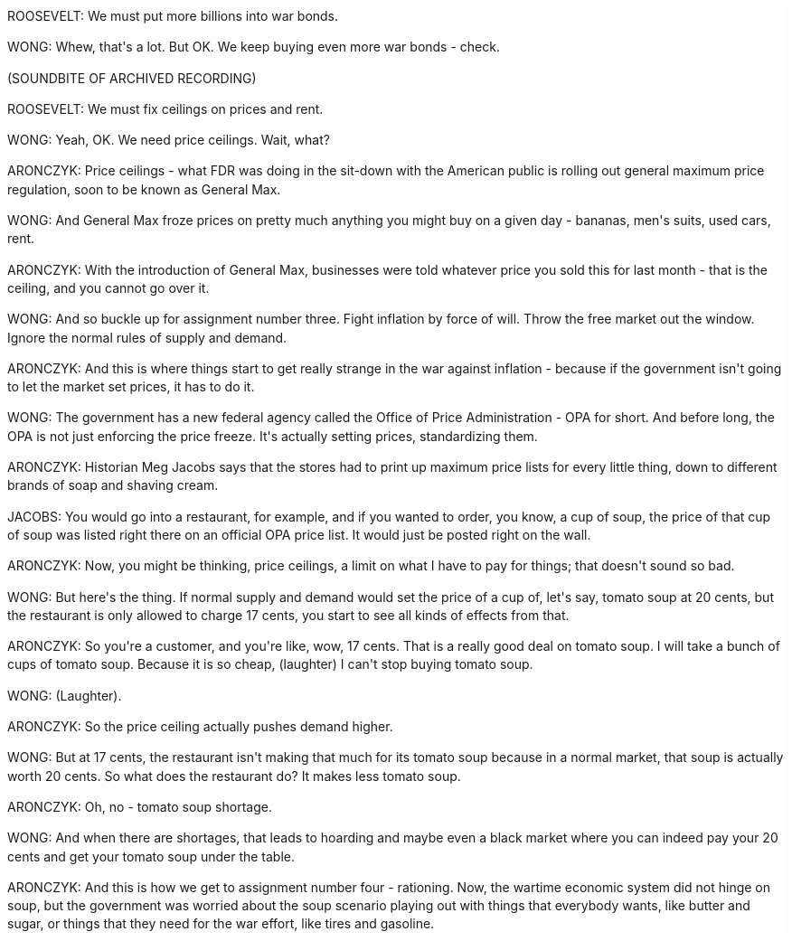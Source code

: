 ROOSEVELT: We must put more billions into war bonds.

WONG: Whew, that's a lot. But OK. We keep buying even more war bonds - check.

(SOUNDBITE OF ARCHIVED RECORDING)

ROOSEVELT: We must fix ceilings on prices and rent.

WONG: Yeah, OK. We need price ceilings. Wait, what?

ARONCZYK: Price ceilings - what FDR was doing in the sit-down with the American public is rolling out general maximum price regulation, soon to be known as General Max.

WONG: And General Max froze prices on pretty much anything you might buy on a given day - bananas, men's suits, used cars, rent.

ARONCZYK: With the introduction of General Max, businesses were told whatever price you sold this for last month - that is the ceiling, and you cannot go over it.

WONG: And so buckle up for assignment number three. Fight inflation by force of will. Throw the free market out the window. Ignore the normal rules of supply and demand.

ARONCZYK: And this is where things start to get really strange in the war against inflation - because if the government isn't going to let the market set prices, it has to do it.

WONG: The government has a new federal agency called the Office of Price Administration - OPA for short. And before long, the OPA is not just enforcing the price freeze. It's actually setting prices, standardizing them.

ARONCZYK: Historian Meg Jacobs says that the stores had to print up maximum price lists for every little thing, down to different brands of soap and shaving cream.

JACOBS: You would go into a restaurant, for example, and if you wanted to order, you know, a cup of soup, the price of that cup of soup was listed right there on an official OPA price list. It would just be posted right on the wall.

ARONCZYK: Now, you might be thinking, price ceilings, a limit on what I have to pay for things; that doesn't sound so bad.

WONG: But here's the thing. If normal supply and demand would set the price of a cup of, let's say, tomato soup at 20 cents, but the restaurant is only allowed to charge 17 cents, you start to see all kinds of effects from that.

ARONCZYK: So you're a customer, and you're like, wow, 17 cents. That is a really good deal on tomato soup. I will take a bunch of cups of tomato soup. Because it is so cheap, (laughter) I can't stop buying tomato soup.

WONG: (Laughter).

ARONCZYK: So the price ceiling actually pushes demand higher.

WONG: But at 17 cents, the restaurant isn't making that much for its tomato soup because in a normal market, that soup is actually worth 20 cents. So what does the restaurant do? It makes less tomato soup.

ARONCZYK: Oh, no - tomato soup shortage.

WONG: And when there are shortages, that leads to hoarding and maybe even a black market where you can indeed pay your 20 cents and get your tomato soup under the table.

ARONCZYK: And this is how we get to assignment number four - rationing. Now, the wartime economic system did not hinge on soup, but the government was worried about the soup scenario playing out with things that everybody wants, like butter and sugar, or things that they need for the war effort, like tires and gasoline.

